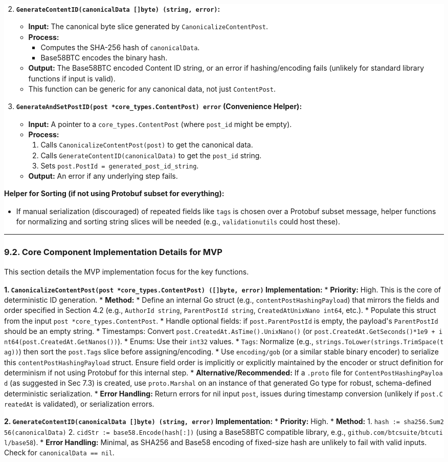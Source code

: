 2.  **`GenerateContentID(canonicalData []byte) (string, error)`:**
    *   **Input:** The canonical byte slice generated by `CanonicalizeContentPost`.
    *   **Process:**
        *   Computes the SHA-256 hash of `canonicalData`.
        *   Base58BTC encodes the binary hash.
    *   **Output:** The Base58BTC encoded Content ID string, or an error if hashing/encoding fails (unlikely for standard library functions if input is valid).
    *   This function can be generic for any canonical data, not just `ContentPost`.

3.  **`GenerateAndSetPostID(post *core_types.ContentPost) error` (Convenience Helper):**
    *   **Input:** A pointer to a `core_types.ContentPost` (where `post_id` might be empty).
    *   **Process:**
        1.  Calls `CanonicalizeContentPost(post)` to get the canonical data.
        2.  Calls `GenerateContentID(canonicalData)` to get the `post_id` string.
        3.  Sets `post.PostId = generated_post_id_string`.
    *   **Output:** An error if any underlying step fails.

**Helper for Sorting (if not using Protobuf subset for everything):**
*   If manual serialization (discouraged) of repeated fields like `tags` is chosen over a Protobuf subset message, helper functions for normalizing and sorting string slices will be needed (e.g., `validationutils` could host these).

---

### 9.2. Core Component Implementation Details for MVP

This section details the MVP implementation focus for the key functions.

**1. `CanonicalizeContentPost(post *core_types.ContentPost) ([]byte, error)` Implementation:**
    *   **Priority:** High. This is the core of deterministic ID generation.
    *   **Method:**
        *   Define an internal Go struct (e.g., `contentPostHashingPayload`) that mirrors the fields and order specified in Section 4.2 (e.g., `AuthorId string`, `ParentPostId string`, `CreatedAtUnixNano int64`, etc.).
        *   Populate this struct from the input `post *core_types.ContentPost`.
            *   Handle optional fields: if `post.ParentPostId` is empty, the payload's `ParentPostId` should be an empty string.
            *   Timestamps: Convert `post.CreatedAt.AsTime().UnixNano()` (or `post.CreatedAt.GetSeconds()*1e9 + int64(post.CreatedAt.GetNanos())`).
            *   Enums: Use their `int32` values.
            *   `Tags`: Normalize (e.g., `strings.ToLower(strings.TrimSpace(tag))`) then sort the `post.Tags` slice before assigning/encoding.
        *   Use `encoding/gob` (or a similar stable binary encoder) to serialize this `contentPostHashingPayload` struct. Ensure field order is implicitly or explicitly maintained by the encoder or struct definition for determinism if not using Protobuf for this internal step.
        *   **Alternative/Recommended:** If a `.proto` file for `ContentPostHashingPayload` (as suggested in Sec 7.3) is created, use `proto.Marshal` on an instance of that generated Go type for robust, schema-defined deterministic serialization.
    *   **Error Handling:** Return errors for nil input `post`, issues during timestamp conversion (unlikely if `post.CreatedAt` is validated), or serialization errors.

**2. `GenerateContentID(canonicalData []byte) (string, error)` Implementation:**
    *   **Priority:** High.
    *   **Method:**
        1.  `hash := sha256.Sum256(canonicalData)`
        2.  `cidStr := base58.Encode(hash[:])` (using a Base58BTC compatible library, e.g., `github.com/btcsuite/btcutil/base58`).
    *   **Error Handling:** Minimal, as SHA256 and Base58 encoding of fixed-size hash are unlikely to fail with valid inputs. Check for `canonicalData == nil`.
